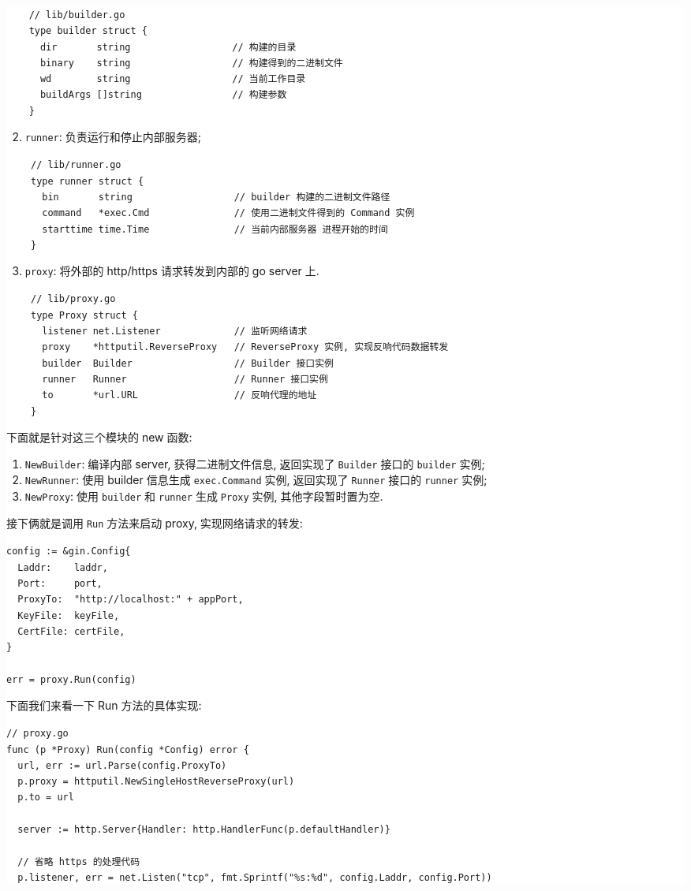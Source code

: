         // lib/builder.go
        type builder struct {
          dir       string                  // 构建的目录
          binary    string                  // 构建得到的二进制文件
          wd        string                  // 当前工作目录
          buildArgs []string                // 构建参数
        }

2. `runner`: 负责运行和停止内部服务器;

        // lib/runner.go
        type runner struct {
          bin       string                  // builder 构建的二进制文件路径
          command   *exec.Cmd               // 使用二进制文件得到的 Command 实例
          starttime time.Time               // 当前内部服务器 进程开始的时间
        }

3. `proxy`: 将外部的 http/https 请求转发到内部的 go server 上.

        // lib/proxy.go
        type Proxy struct {
          listener net.Listener             // 监听网络请求
          proxy    *httputil.ReverseProxy   // ReverseProxy 实例, 实现反响代码数据转发
          builder  Builder                  // Builder 接口实例
          runner   Runner                   // Runner 接口实例
          to       *url.URL                 // 反响代理的地址
        }

下面就是针对这三个模块的 new 函数:

1. `NewBuilder`: 编译内部 server, 获得二进制文件信息, 返回实现了 `Builder` 接口的 `builder` 实例;
2. `NewRunner`: 使用 builder 信息生成 `exec.Command` 实例, 返回实现了 `Runner` 接口的 `runner` 实例;
3. `NewProxy`: 使用 `builder` 和 `runner` 生成 `Proxy` 实例, 其他字段暂时置为空.

接下俩就是调用 `Run` 方法来启动 proxy, 实现网络请求的转发:

    config := &gin.Config{
      Laddr:    laddr,
      Port:     port,
      ProxyTo:  "http://localhost:" + appPort,
      KeyFile:  keyFile,
      CertFile: certFile,
    }

    err = proxy.Run(config)

下面我们来看一下 Run 方法的具体实现:

    // proxy.go
    func (p *Proxy) Run(config *Config) error {
      url, err := url.Parse(config.ProxyTo)
      p.proxy = httputil.NewSingleHostReverseProxy(url)
      p.to = url

      server := http.Server{Handler: http.HandlerFunc(p.defaultHandler)}

      // 省略 https 的处理代码
      p.listener, err = net.Listen("tcp", fmt.Sprintf("%s:%d", config.Laddr, config.Port))

